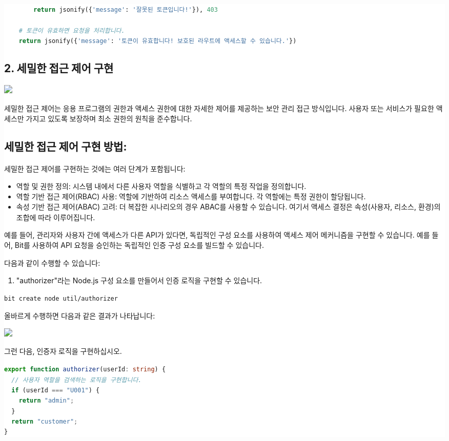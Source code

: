 ```python
        return jsonify({'message': '잘못된 토큰입니다!'}), 403

    # 토큰이 유효하면 요청을 처리합니다.
    return jsonify({'message': '토큰이 유효합니다! 보호된 라우트에 액세스할 수 있습니다.'})
```



<ins class="adsbygoogle"
     style="display:block"
     data-ad-client="ca-pub-4877378276818686"
     data-ad-slot="1898504329"
     data-ad-format="auto"
     data-full-width-responsive="true"></ins>

<script>
     (adsbygoogle = window.adsbygoogle || []).push({});
</script>

## 2. 세밀한 접근 제어 구현

<img src="/assets/img/Best-Practices-for-API-Authorization_2.png" />

세밀한 접근 제어는 응용 프로그램의 권한과 액세스 권한에 대한 자세한 제어를 제공하는 보안 관리 접근 방식입니다. 사용자 또는 서비스가 필요한 액세스만 가지고 있도록 보장하며 최소 권한의 원칙을 준수합니다.

## 세밀한 접근 제어 구현 방법:

세밀한 접근 제어를 구현하는 것에는 여러 단계가 포함됩니다:

- 역할 및 권한 정의: 시스템 내에서 다른 사용자 역할을 식별하고 각 역할의 특정 작업을 정의합니다.
- 역할 기반 접근 제어(RBAC) 사용: 역할에 기반하여 리소스 액세스를 부여합니다. 각 역할에는 특정 권한이 할당됩니다.
- 속성 기반 접근 제어(ABAC) 고려: 더 복잡한 시나리오의 경우 ABAC를 사용할 수 있습니다. 여기서 액세스 결정은 속성(사용자, 리소스, 환경)의 조합에 따라 이루어집니다.

예를 들어, 관리자와 사용자 간에 액세스가 다른 API가 있다면, 독립적인 구성 요소를 사용하여 액세스 제어 메커니즘을 구현할 수 있습니다. 예를 들어, Bit를 사용하여 API 요청을 승인하는 독립적인 인증 구성 요소를 빌드할 수 있습니다.

다음과 같이 수행할 수 있습니다:

1. "authorizer"라는 Node.js 구성 요소를 만들어서 인증 로직을 구현할 수 있습니다.

```bash
bit create node util/authorizer
```

올바르게 수행하면 다음과 같은 결과가 나타납니다:

<img src="/assets/img/Best-Practices-for-API-Authorization_3.png" />

그런 다음, 인증자 로직을 구현하십시오.

```typescript
export function authorizer(userId: string) {
  // 사용자 역할을 검색하는 로직을 구현합니다.
  if (userId === "U001") {
    return "admin";
  }
  return "customer";
}
```
